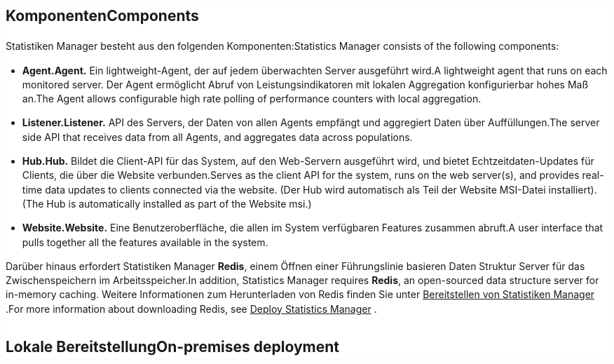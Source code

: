 ## <a name="components"></a><span data-ttu-id="1f5f9-152">Komponenten</span><span class="sxs-lookup"><span data-stu-id="1f5f9-152">Components</span></span>
<span data-ttu-id="1f5f9-153"><a name="BKMK_Components"> </a></span><span class="sxs-lookup"><span data-stu-id="1f5f9-153"></span></span>

<span data-ttu-id="1f5f9-154">Statistiken Manager besteht aus den folgenden Komponenten:</span><span class="sxs-lookup"><span data-stu-id="1f5f9-154">Statistics Manager consists of the following components:</span></span>

- <span data-ttu-id="1f5f9-155">**Agent.**</span><span class="sxs-lookup"><span data-stu-id="1f5f9-155">**Agent.**</span></span> <span data-ttu-id="1f5f9-156">Ein lightweight-Agent, der auf jedem überwachten Server ausgeführt wird.</span><span class="sxs-lookup"><span data-stu-id="1f5f9-156">A lightweight agent that runs on each monitored server.</span></span> <span data-ttu-id="1f5f9-157">Der Agent ermöglicht Abruf von Leistungsindikatoren mit lokalen Aggregation konfigurierbar hohes Maß an.</span><span class="sxs-lookup"><span data-stu-id="1f5f9-157">The Agent allows configurable high rate polling of performance counters with local aggregation.</span></span>

- <span data-ttu-id="1f5f9-158">**Listener.**</span><span class="sxs-lookup"><span data-stu-id="1f5f9-158">**Listener.**</span></span> <span data-ttu-id="1f5f9-159">API des Servers, der Daten von allen Agents empfängt und aggregiert Daten über Auffüllungen.</span><span class="sxs-lookup"><span data-stu-id="1f5f9-159">The server side API that receives data from all Agents, and aggregates data across populations.</span></span>

- <span data-ttu-id="1f5f9-160">**Hub.**</span><span class="sxs-lookup"><span data-stu-id="1f5f9-160">**Hub.**</span></span> <span data-ttu-id="1f5f9-161">Bildet die Client-API für das System, auf den Web-Servern ausgeführt wird, und bietet Echtzeitdaten-Updates für Clients, die über die Website verbunden.</span><span class="sxs-lookup"><span data-stu-id="1f5f9-161">Serves as the client API for the system, runs on the web server(s), and provides real-time data updates to clients connected via the website.</span></span> <span data-ttu-id="1f5f9-162">(Der Hub wird automatisch als Teil der Website MSI-Datei installiert).</span><span class="sxs-lookup"><span data-stu-id="1f5f9-162">(The Hub is automatically installed as part of the Website msi.)</span></span>

- <span data-ttu-id="1f5f9-163">**Website.**</span><span class="sxs-lookup"><span data-stu-id="1f5f9-163">**Website.**</span></span> <span data-ttu-id="1f5f9-164">Eine Benutzeroberfläche, die allen im System verfügbaren Features zusammen abruft.</span><span class="sxs-lookup"><span data-stu-id="1f5f9-164">A user interface that pulls together all the features available in the system.</span></span>

<span data-ttu-id="1f5f9-165">Darüber hinaus erfordert Statistiken Manager **Redis**, einem Öffnen einer Führungslinie basieren Daten Struktur Server für das Zwischenspeichern im Arbeitsspeicher.</span><span class="sxs-lookup"><span data-stu-id="1f5f9-165">In addition, Statistics Manager requires **Redis**, an open-sourced data structure server for in-memory caching.</span></span> <span data-ttu-id="1f5f9-166">Weitere Informationen zum Herunterladen von Redis finden Sie unter [Bereitstellen von Statistiken Manager](deploy.md#BKMK_Deploy) .</span><span class="sxs-lookup"><span data-stu-id="1f5f9-166">For more information about downloading Redis, see [Deploy Statistics Manager](deploy.md#BKMK_Deploy) .</span></span>

## <a name="on-premises-deployment"></a><span data-ttu-id="1f5f9-167">Lokale Bereitstellung</span><span class="sxs-lookup"><span data-stu-id="1f5f9-167">On-premises deployment</span></span>
<span data-ttu-id="1f5f9-168"><a name="BKMK_DeploymentOptions"> </a></span><span class="sxs-lookup"><span data-stu-id="1f5f9-168"></span></span>
